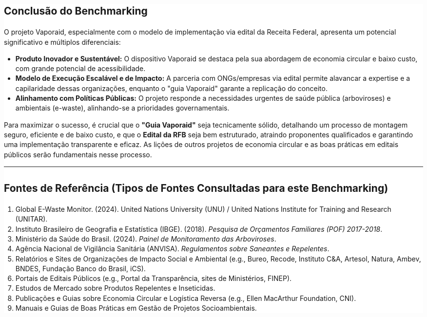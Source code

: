 
## Conclusão do Benchmarking

O projeto Vaporaid, especialmente com o modelo de implementação via edital da Receita Federal, apresenta um potencial significativo e múltiplos diferenciais:
* **Produto Inovador e Sustentável:** O dispositivo Vaporaid se destaca pela sua abordagem de economia circular e baixo custo, com grande potencial de acessibilidade.
* **Modelo de Execução Escalável e de Impacto:** A parceria com ONGs/empresas via edital permite alavancar a expertise e a capilaridade dessas organizações, enquanto o "guia Vaporaid" garante a replicação do conceito.
* **Alinhamento com Políticas Públicas:** O projeto responde a necessidades urgentes de saúde pública (arboviroses) e ambientais (e-waste), alinhando-se a prioridades governamentais.

Para maximizar o sucesso, é crucial que o **"Guia Vaporaid"** seja tecnicamente sólido, detalhando um processo de montagem seguro, eficiente e de baixo custo, e que o **Edital da RFB** seja bem estruturado, atraindo proponentes qualificados e garantindo uma implementação transparente e eficaz. As lições de outros projetos de economia circular e as boas práticas em editais públicos serão fundamentais nesse processo.

---

## Fontes de Referência (Tipos de Fontes Consultadas para este Benchmarking)

1.  Global E-Waste Monitor. (2024). United Nations University (UNU) / United Nations Institute for Training and Research (UNITAR).
2.  Instituto Brasileiro de Geografia e Estatística (IBGE). (2018). *Pesquisa de Orçamentos Familiares (POF) 2017-2018*.
3.  Ministério da Saúde do Brasil. (2024). *Painel de Monitoramento das Arboviroses*.
4.  Agência Nacional de Vigilância Sanitária (ANVISA). *Regulamentos sobre Saneantes e Repelentes*.
5.  Relatórios e Sites de Organizações de Impacto Social e Ambiental (e.g., Bureo, Recode, Instituto C&A, Artesol, Natura, Ambev, BNDES, Fundação Banco do Brasil, iCS).
6.  Portais de Editais Públicos (e.g., Portal da Transparência, sites de Ministérios, FINEP).
7.  Estudos de Mercado sobre Produtos Repelentes e Inseticidas.
8.  Publicações e Guias sobre Economia Circular e Logística Reversa (e.g., Ellen MacArthur Foundation, CNI).
9.  Manuais e Guias de Boas Práticas em Gestão de Projetos Socioambientais.